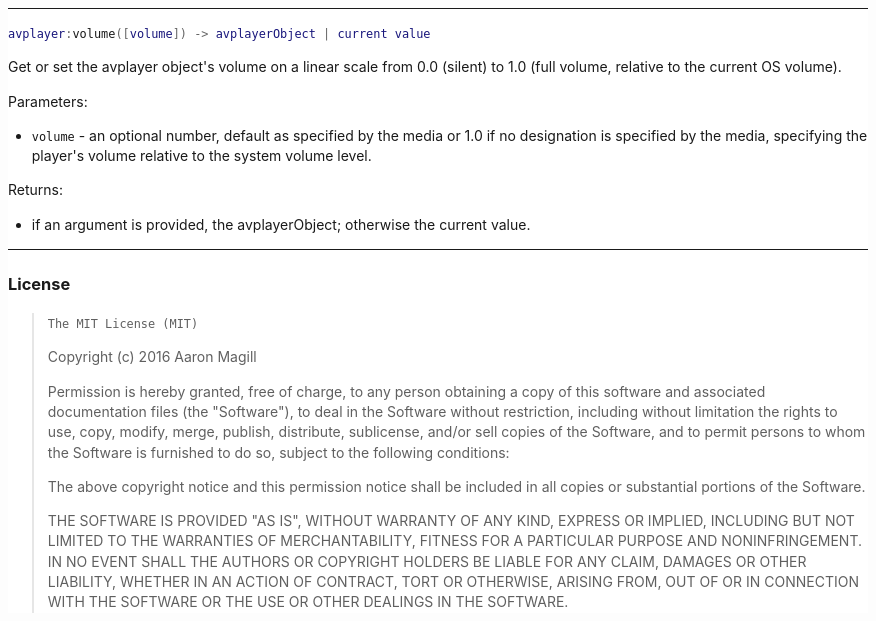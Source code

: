- - -

<a name="volume"></a>
~~~lua
avplayer:volume([volume]) -> avplayerObject | current value
~~~
Get or set the avplayer object's volume on a linear scale from 0.0 (silent) to 1.0 (full volume, relative to the current OS volume).

Parameters:
 * `volume` - an optional number, default as specified by the media or 1.0 if no designation is specified by the media, specifying the player's volume relative to the system volume level.

Returns:
 * if an argument is provided, the avplayerObject; otherwise the current value.

- - -

### License

>     The MIT License (MIT)
>
> Copyright (c) 2016 Aaron Magill
>
> Permission is hereby granted, free of charge, to any person obtaining a copy of this software and associated documentation files (the "Software"), to deal in the Software without restriction, including without limitation the rights to use, copy, modify, merge, publish, distribute, sublicense, and/or sell copies of the Software, and to permit persons to whom the Software is furnished to do so, subject to the following conditions:
>
> The above copyright notice and this permission notice shall be included in all copies or substantial portions of the Software.
>
> THE SOFTWARE IS PROVIDED "AS IS", WITHOUT WARRANTY OF ANY KIND, EXPRESS OR IMPLIED, INCLUDING BUT NOT LIMITED TO THE WARRANTIES OF MERCHANTABILITY, FITNESS FOR A PARTICULAR PURPOSE AND NONINFRINGEMENT. IN NO EVENT SHALL THE AUTHORS OR COPYRIGHT HOLDERS BE LIABLE FOR ANY CLAIM, DAMAGES OR OTHER LIABILITY, WHETHER IN AN ACTION OF CONTRACT, TORT OR OTHERWISE, ARISING FROM, OUT OF OR IN CONNECTION WITH THE SOFTWARE OR THE USE OR OTHER DEALINGS IN THE SOFTWARE.
>

